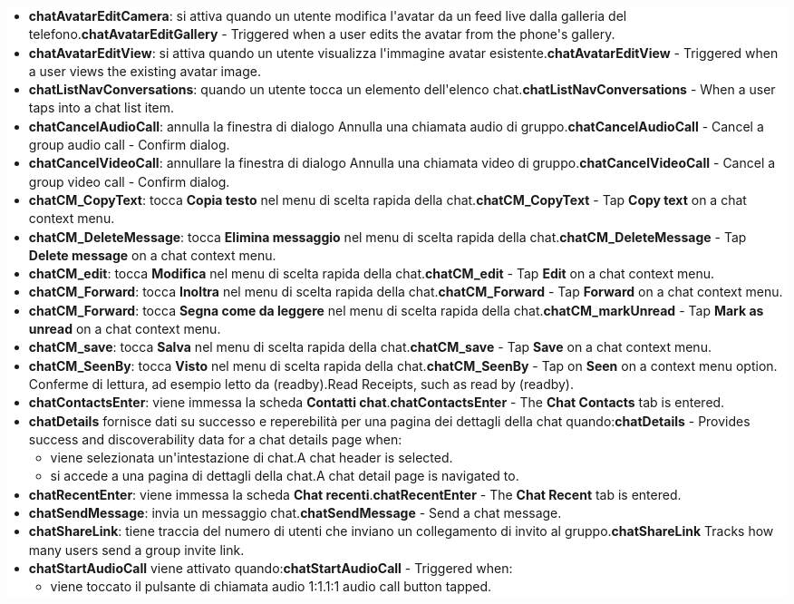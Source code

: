 - <span data-ttu-id="b186f-373">**chatAvatarEditCamera**: si attiva quando un utente modifica l'avatar da un feed live dalla galleria del telefono.</span><span class="sxs-lookup"><span data-stu-id="b186f-373">**chatAvatarEditGallery** - Triggered when a user edits the avatar from the phone's gallery.</span></span>
- <span data-ttu-id="b186f-374">**chatAvatarEditView**: si attiva quando un utente visualizza l'immagine avatar esistente.</span><span class="sxs-lookup"><span data-stu-id="b186f-374">**chatAvatarEditView** - Triggered when a user views the existing avatar image.</span></span>
- <span data-ttu-id="b186f-375">**chatListNavConversations**: quando un utente tocca un elemento dell'elenco chat.</span><span class="sxs-lookup"><span data-stu-id="b186f-375">**chatListNavConversations** - When a user taps into a chat list item.</span></span>
- <span data-ttu-id="b186f-376">**chatCancelAudioCall**: annulla la finestra di dialogo Annulla una chiamata audio di gruppo.</span><span class="sxs-lookup"><span data-stu-id="b186f-376">**chatCancelAudioCall** - Cancel a group audio call - Confirm dialog.</span></span>
- <span data-ttu-id="b186f-377">**chatCancelVideoCall**: annullare la finestra di dialogo Annulla una chiamata video di gruppo.</span><span class="sxs-lookup"><span data-stu-id="b186f-377">**chatCancelVideoCall** - Cancel a group video call - Confirm dialog.</span></span>
- <span data-ttu-id="b186f-378">**chatCM_CopyText**: tocca **Copia testo** nel menu di scelta rapida della chat.</span><span class="sxs-lookup"><span data-stu-id="b186f-378">**chatCM_CopyText** - Tap **Copy text** on a chat context menu.</span></span>
- <span data-ttu-id="b186f-379">**chatCM_DeleteMessage**: tocca **Elimina messaggio** nel menu di scelta rapida della chat.</span><span class="sxs-lookup"><span data-stu-id="b186f-379">**chatCM_DeleteMessage** - Tap **Delete message** on a chat context menu.</span></span>
- <span data-ttu-id="b186f-380">**chatCM_edit**: tocca **Modifica** nel menu di scelta rapida della chat.</span><span class="sxs-lookup"><span data-stu-id="b186f-380">**chatCM_edit** - Tap **Edit** on a chat context menu.</span></span>
- <span data-ttu-id="b186f-381">**chatCM_Forward**: tocca **Inoltra** nel menu di scelta rapida della chat.</span><span class="sxs-lookup"><span data-stu-id="b186f-381">**chatCM_Forward** - Tap **Forward** on a chat context menu.</span></span>
- <span data-ttu-id="b186f-382">**chatCM_Forward**: tocca **Segna come da leggere** nel menu di scelta rapida della chat.</span><span class="sxs-lookup"><span data-stu-id="b186f-382">**chatCM_markUnread** - Tap **Mark as unread** on a chat context menu.</span></span>
- <span data-ttu-id="b186f-383">**chatCM_save**: tocca **Salva** nel menu di scelta rapida della chat.</span><span class="sxs-lookup"><span data-stu-id="b186f-383">**chatCM_save** - Tap **Save** on a chat context menu.</span></span>
- <span data-ttu-id="b186f-384">**chatCM_SeenBy**: tocca **Visto** nel menu di scelta rapida della chat.</span><span class="sxs-lookup"><span data-stu-id="b186f-384">**chatCM_SeenBy** - Tap on **Seen** on a context menu option.</span></span> <span data-ttu-id="b186f-385">Conferme di lettura, ad esempio letto da (readby).</span><span class="sxs-lookup"><span data-stu-id="b186f-385">Read Receipts, such as read by (readby).</span></span>
- <span data-ttu-id="b186f-386">**chatContactsEnter**: viene immessa la scheda **Contatti chat**.</span><span class="sxs-lookup"><span data-stu-id="b186f-386">**chatContactsEnter** - The **Chat Contacts** tab is entered.</span></span>
- <span data-ttu-id="b186f-387">**chatDetails** fornisce dati su successo e reperebilità per una pagina dei dettagli della chat quando:</span><span class="sxs-lookup"><span data-stu-id="b186f-387">**chatDetails** - Provides success and discoverability data for a chat details page when:</span></span>
  - <span data-ttu-id="b186f-388">viene selezionata un'intestazione di chat.</span><span class="sxs-lookup"><span data-stu-id="b186f-388">A chat header is selected.</span></span>
  - <span data-ttu-id="b186f-389">si accede a una pagina di dettagli della chat.</span><span class="sxs-lookup"><span data-stu-id="b186f-389">A chat detail page is navigated to.</span></span>
- <span data-ttu-id="b186f-390">**chatRecentEnter**: viene immessa la scheda **Chat recenti**.</span><span class="sxs-lookup"><span data-stu-id="b186f-390">**chatRecentEnter** - The **Chat Recent** tab is entered.</span></span>
- <span data-ttu-id="b186f-391">**chatSendMessage**: invia un messaggio chat.</span><span class="sxs-lookup"><span data-stu-id="b186f-391">**chatSendMessage** - Send a chat message.</span></span>
- <span data-ttu-id="b186f-392">**chatShareLink**: tiene traccia del numero di utenti che inviano un collegamento di invito al gruppo.</span><span class="sxs-lookup"><span data-stu-id="b186f-392">**chatShareLink** Tracks how many users send a group invite link.</span></span>
- <span data-ttu-id="b186f-393">**chatStartAudioCall** viene attivato quando:</span><span class="sxs-lookup"><span data-stu-id="b186f-393">**chatStartAudioCall** - Triggered when:</span></span>
  - <span data-ttu-id="b186f-394">viene toccato il pulsante di chiamata audio 1:1.</span><span class="sxs-lookup"><span data-stu-id="b186f-394">1:1 audio call button tapped.</span></span>